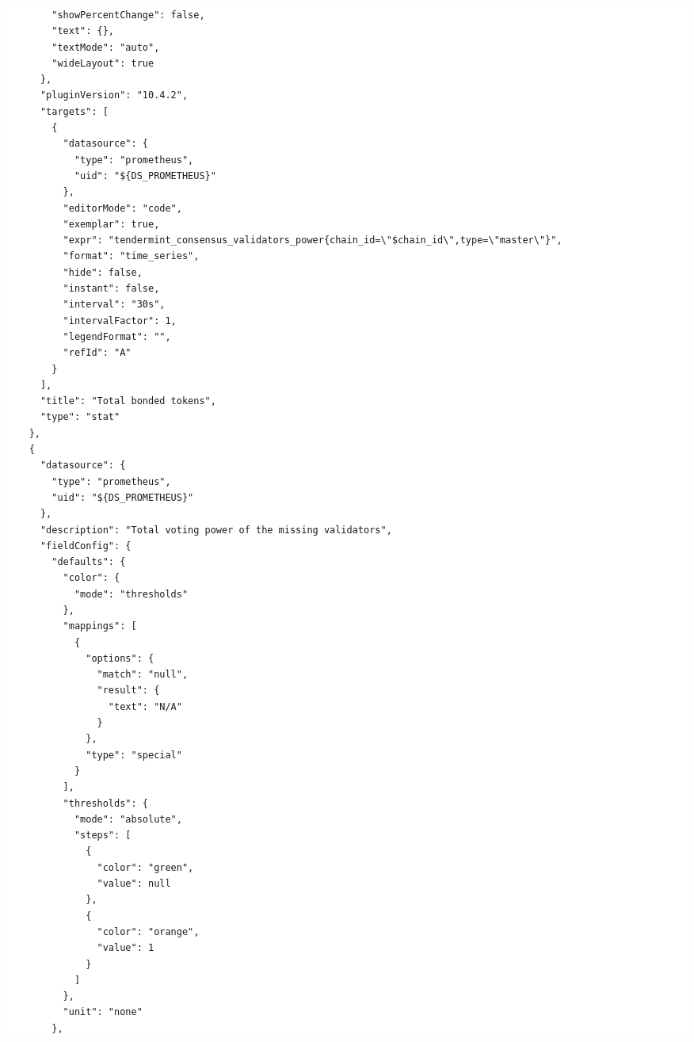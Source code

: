             "showPercentChange": false,
            "text": {},
            "textMode": "auto",
            "wideLayout": true
          },
          "pluginVersion": "10.4.2",
          "targets": [
            {
              "datasource": {
                "type": "prometheus",
                "uid": "${DS_PROMETHEUS}"
              },
              "editorMode": "code",
              "exemplar": true,
              "expr": "tendermint_consensus_validators_power{chain_id=\"$chain_id\",type=\"master\"}",
              "format": "time_series",
              "hide": false,
              "instant": false,
              "interval": "30s",
              "intervalFactor": 1,
              "legendFormat": "",
              "refId": "A"
            }
          ],
          "title": "Total bonded tokens",
          "type": "stat"
        },
        {
          "datasource": {
            "type": "prometheus",
            "uid": "${DS_PROMETHEUS}"
          },
          "description": "Total voting power of the missing validators",
          "fieldConfig": {
            "defaults": {
              "color": {
                "mode": "thresholds"
              },
              "mappings": [
                {
                  "options": {
                    "match": "null",
                    "result": {
                      "text": "N/A"
                    }
                  },
                  "type": "special"
                }
              ],
              "thresholds": {
                "mode": "absolute",
                "steps": [
                  {
                    "color": "green",
                    "value": null
                  },
                  {
                    "color": "orange",
                    "value": 1
                  }
                ]
              },
              "unit": "none"
            },
